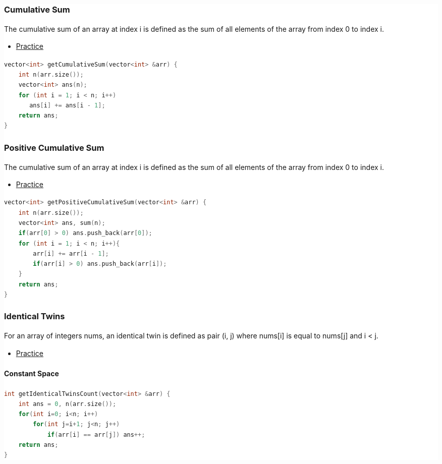 ### Cumulative Sum

The cumulative sum of an array at index i is defined as the sum of all elements of the array from index 0 to index i.

- [Practice](https://workat.tech/problem-solving/practice/cumulative-sum)

```cpp
vector<int> getCumulativeSum(vector<int> &arr) {
    int n(arr.size());
    vector<int> ans(n);
    for (int i = 1; i < n; i++)
       ans[i] += ans[i - 1];
    return ans;
}
```

### Positive Cumulative Sum

The cumulative sum of an array at index i is defined as the sum of all elements of the array from index 0 to index i.

- [Practice](https://workat.tech/problem-solving/practice/positive-cumulative-sum)

```cpp
vector<int> getPositiveCumulativeSum(vector<int> &arr) {
	int n(arr.size());
    vector<int> ans, sum(n);
	if(arr[0] > 0) ans.push_back(arr[0]);
    for (int i = 1; i < n; i++){
        arr[i] += arr[i - 1];
		if(arr[i] > 0) ans.push_back(arr[i]);
	}
    return ans;
}
```

### Identical Twins

For an array of integers nums, an identical twin is defined as pair (i, j) where nums[i] is equal to nums[j] and i < j.

- [Practice](https://workat.tech/problem-solving/practice/identical-twins)

#### Constant Space

```cpp
int getIdenticalTwinsCount(vector<int> &arr) {
    int ans = 0, n(arr.size());
	for(int i=0; i<n; i++)
		for(int j=i+1; j<n; j++)
			if(arr[i] == arr[j]) ans++;
	return ans;
}
```
